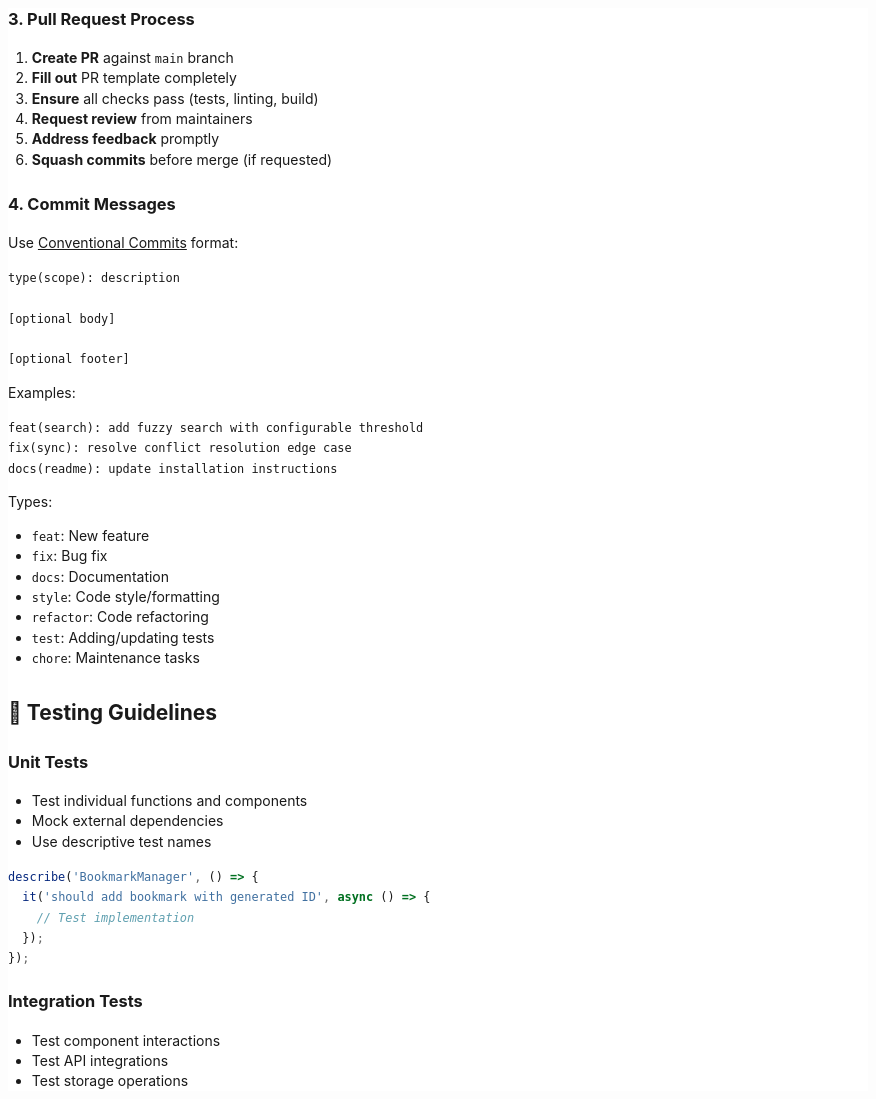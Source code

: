 ### 3. Pull Request Process
1. **Create PR** against `main` branch
2. **Fill out** PR template completely
3. **Ensure** all checks pass (tests, linting, build)
4. **Request review** from maintainers
5. **Address feedback** promptly
6. **Squash commits** before merge (if requested)

### 4. Commit Messages
Use [Conventional Commits](https://www.conventionalcommits.org/) format:

```
type(scope): description

[optional body]

[optional footer]
```

Examples:
```
feat(search): add fuzzy search with configurable threshold
fix(sync): resolve conflict resolution edge case
docs(readme): update installation instructions
```

Types:
- `feat`: New feature
- `fix`: Bug fix
- `docs`: Documentation
- `style`: Code style/formatting
- `refactor`: Code refactoring
- `test`: Adding/updating tests
- `chore`: Maintenance tasks

## 🧪 Testing Guidelines

### Unit Tests
- Test individual functions and components
- Mock external dependencies
- Use descriptive test names

```typescript
describe('BookmarkManager', () => {
  it('should add bookmark with generated ID', async () => {
    // Test implementation
  });
});
```

### Integration Tests
- Test component interactions
- Test API integrations
- Test storage operations
